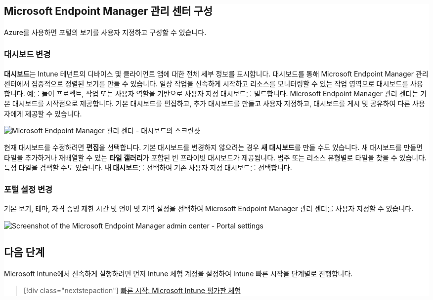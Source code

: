 ## <a name="configure-the-microsoft-endpoint-manager-admin-center"></a>Microsoft Endpoint Manager 관리 센터 구성

Azure를 사용하면 포털의 보기를 사용자 지정하고 구성할 수 있습니다.

### <a name="change-the-dashboard"></a>대시보드 변경

**대시보드**는 Intune 테넌트의 디바이스 및 클라이언트 앱에 대한 전체 세부 정보를 표시합니다. 대시보드를 통해 Microsoft Endpoint Manager 관리 센터에서 집중적으로 정렬된 보기를 만들 수 있습니다. 일상 작업을 신속하게 시작하고 리소스를 모니터링할 수 있는 작업 영역으로 대시보드를 사용합니다. 예를 들어 프로젝트, 작업 또는 사용자 역할을 기반으로 사용자 지정 대시보드를 빌드합니다. Microsoft Endpoint Manager 관리 센터는 기본 대시보드를 시작점으로 제공합니다. 기본 대시보드를 편집하고, 추가 대시보드를 만들고 사용자 지정하고, 대시보드를 게시 및 공유하여 다른 사용자에게 제공할 수 있습니다. 

   ![Microsoft Endpoint Manager 관리 센터 - 대시보드의 스크린샷](./media/tutorial-walkthrough-endpoint-manager/tutorial-walkthrough-mem-16.png)

현재 대시보드를 수정하려면 **편집**을 선택합니다. 기본 대시보드를 변경하지 않으려는 경우 **새 대시보드**를 만들 수도 있습니다. 새 대시보드를 만들면 타일을 추가하거나 재배열할 수 있는 **타일 갤러리**가 포함된 빈 프라이빗 대시보드가 제공됩니다. 범주 또는 리소스 유형별로 타일을 찾을 수 있습니다. 특정 타일을 검색할 수도 있습니다. **내 대시보드**를 선택하여 기존 사용자 지정 대시보드를 선택합니다.

### <a name="change-the-portal-settings"></a>포털 설정 변경

기본 보기, 테마, 자격 증명 제한 시간 및 언어 및 지역 설정을 선택하여 Microsoft Endpoint Manager 관리 센터를 사용자 지정할 수 있습니다.

   <img alt="Screenshot of the Microsoft Endpoint Manager admin center - Portal settings" src="./media/tutorial-walkthrough-endpoint-manager/tutorial-walkthrough-mem-17.png" width="250">

## <a name="next-steps"></a>다음 단계

Microsoft Intune에서 신속하게 실행하려면 먼저 Intune 체험 계정을 설정하여 Intune 빠른 시작을 단계별로 진행합니다.

> [!div class="nextstepaction"]
> [빠른 시작: Microsoft Intune 평가판 체험](free-trial-sign-up.md)
